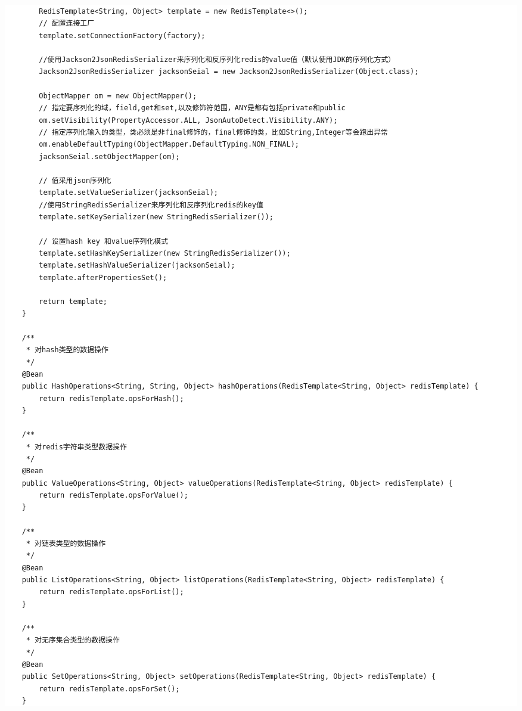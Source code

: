             RedisTemplate<String, Object> template = new RedisTemplate<>();
            // 配置连接工厂
            template.setConnectionFactory(factory);
    
            //使用Jackson2JsonRedisSerializer来序列化和反序列化redis的value值（默认使用JDK的序列化方式）
            Jackson2JsonRedisSerializer jacksonSeial = new Jackson2JsonRedisSerializer(Object.class);
    
            ObjectMapper om = new ObjectMapper();
            // 指定要序列化的域，field,get和set,以及修饰符范围，ANY是都有包括private和public
            om.setVisibility(PropertyAccessor.ALL, JsonAutoDetect.Visibility.ANY);
            // 指定序列化输入的类型，类必须是非final修饰的，final修饰的类，比如String,Integer等会跑出异常
            om.enableDefaultTyping(ObjectMapper.DefaultTyping.NON_FINAL);
            jacksonSeial.setObjectMapper(om);
    
            // 值采用json序列化
            template.setValueSerializer(jacksonSeial);
            //使用StringRedisSerializer来序列化和反序列化redis的key值
            template.setKeySerializer(new StringRedisSerializer());
    
            // 设置hash key 和value序列化模式
            template.setHashKeySerializer(new StringRedisSerializer());
            template.setHashValueSerializer(jacksonSeial);
            template.afterPropertiesSet();
    
            return template;
        }
    
        /**
         * 对hash类型的数据操作
         */
        @Bean
        public HashOperations<String, String, Object> hashOperations(RedisTemplate<String, Object> redisTemplate) {
            return redisTemplate.opsForHash();
        }
    
        /**
         * 对redis字符串类型数据操作
         */
        @Bean
        public ValueOperations<String, Object> valueOperations(RedisTemplate<String, Object> redisTemplate) {
            return redisTemplate.opsForValue();
        }
    
        /**
         * 对链表类型的数据操作
         */
        @Bean
        public ListOperations<String, Object> listOperations(RedisTemplate<String, Object> redisTemplate) {
            return redisTemplate.opsForList();
        }
    
        /**
         * 对无序集合类型的数据操作
         */
        @Bean
        public SetOperations<String, Object> setOperations(RedisTemplate<String, Object> redisTemplate) {
            return redisTemplate.opsForSet();
        }
    
